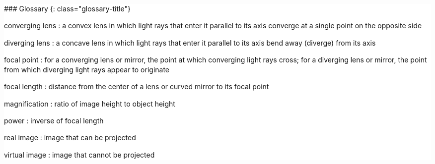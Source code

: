 <div class="glossary" markdown="1">
### Glossary
{: class="glossary-title"}

converging lens
: a convex lens in which light rays that enter it parallel to its axis converge
at a single point on the opposite side

diverging lens
: a concave lens in which light rays that enter it parallel to its axis bend
away (diverge) from its axis

focal point
: for a converging lens or mirror, the point at which converging light rays
cross; for a diverging lens or mirror, the point from which diverging light rays
appear to originate

focal length
: distance from the center of a lens or curved mirror to its focal point

magnification
: ratio of image height to object height

power
: inverse of focal length

real image
: image that can be projected

virtual image
: image that cannot be projected

</div>
